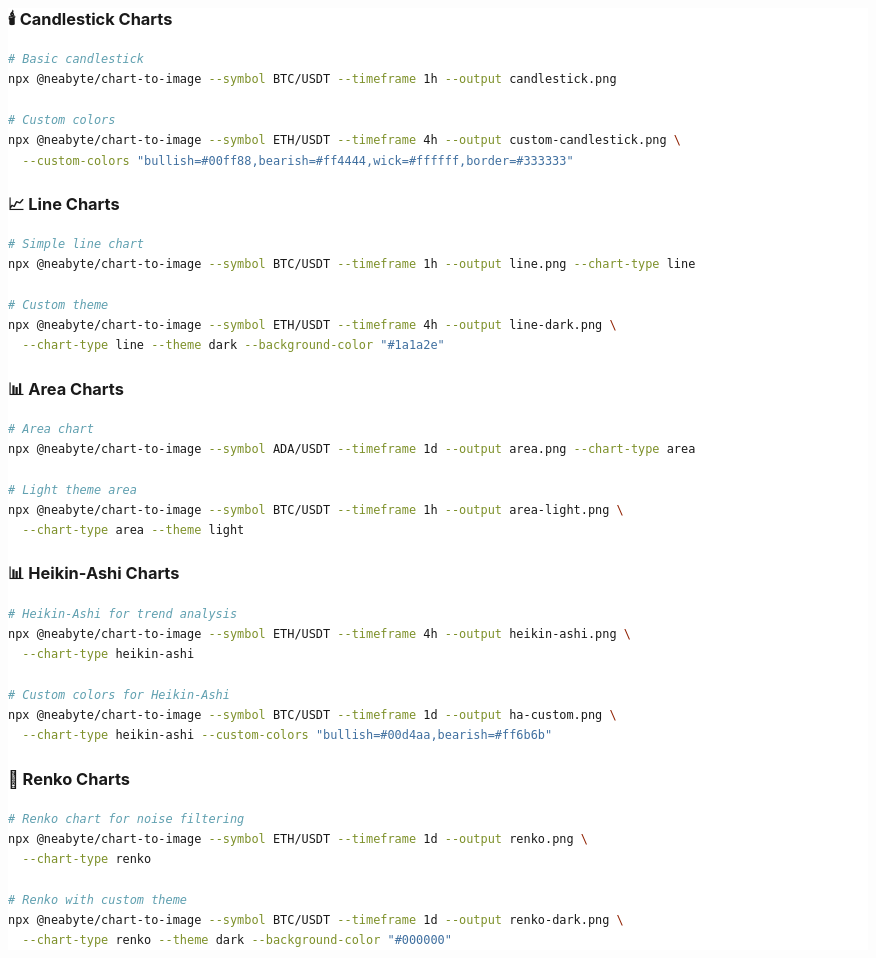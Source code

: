 ### 🕯️ Candlestick Charts

```bash
# Basic candlestick
npx @neabyte/chart-to-image --symbol BTC/USDT --timeframe 1h --output candlestick.png

# Custom colors
npx @neabyte/chart-to-image --symbol ETH/USDT --timeframe 4h --output custom-candlestick.png \
  --custom-colors "bullish=#00ff88,bearish=#ff4444,wick=#ffffff,border=#333333"
```

### 📈 Line Charts

```bash
# Simple line chart
npx @neabyte/chart-to-image --symbol BTC/USDT --timeframe 1h --output line.png --chart-type line

# Custom theme
npx @neabyte/chart-to-image --symbol ETH/USDT --timeframe 4h --output line-dark.png \
  --chart-type line --theme dark --background-color "#1a1a2e"
```

### 📊 Area Charts

```bash
# Area chart
npx @neabyte/chart-to-image --symbol ADA/USDT --timeframe 1d --output area.png --chart-type area

# Light theme area
npx @neabyte/chart-to-image --symbol BTC/USDT --timeframe 1h --output area-light.png \
  --chart-type area --theme light
```

### 📊 Heikin-Ashi Charts

```bash
# Heikin-Ashi for trend analysis
npx @neabyte/chart-to-image --symbol ETH/USDT --timeframe 4h --output heikin-ashi.png \
  --chart-type heikin-ashi

# Custom colors for Heikin-Ashi
npx @neabyte/chart-to-image --symbol BTC/USDT --timeframe 1d --output ha-custom.png \
  --chart-type heikin-ashi --custom-colors "bullish=#00d4aa,bearish=#ff6b6b"
```

### 🧱 Renko Charts

```bash
# Renko chart for noise filtering
npx @neabyte/chart-to-image --symbol ETH/USDT --timeframe 1d --output renko.png \
  --chart-type renko

# Renko with custom theme
npx @neabyte/chart-to-image --symbol BTC/USDT --timeframe 1d --output renko-dark.png \
  --chart-type renko --theme dark --background-color "#000000"
```
